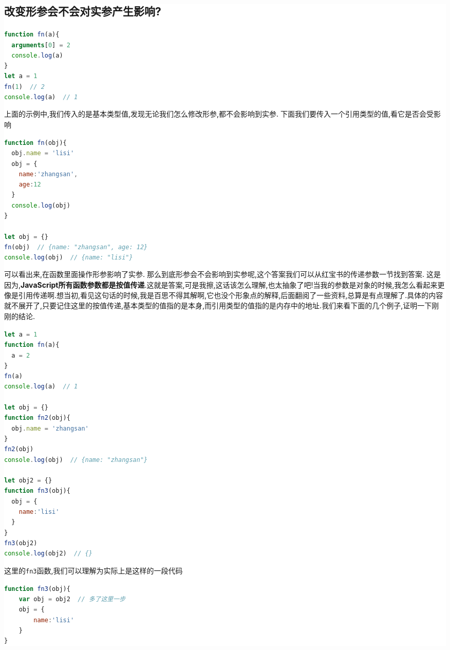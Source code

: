 ## 改变形参会不会对实参产生影响?
```javascript
function fn(a){
  arguments[0] = 2 
  console.log(a) 
}
let a = 1
fn(1)  // 2
console.log(a)  // 1
```

上面的示例中,我们传入的是基本类型值,发现无论我们怎么修改形参,都不会影响到实参.
下面我们要传入一个引用类型的值,看它是否会受影响
```javascript
function fn(obj){
  obj.name = 'lisi'
  obj = {
    name:'zhangsan',
    age:12
  }
  console.log(obj)
}

let obj = {}
fn(obj)  // {name: "zhangsan", age: 12}
console.log(obj)  // {name: "lisi"}
```
可以看出来,在函数里面操作形参影响了实参.
那么到底形参会不会影响到实参呢,这个答案我们可以从红宝书的传递参数一节找到答案.
这是因为,**JavaScript所有函数参数都是按值传递**.这就是答案,可是我擦,这话该怎么理解,也太抽象了吧!当我的参数是对象的时候,我怎么看起来更像是引用传递啊.想当初,看见这句话的时候,我是百思不得其解啊,它也没个形象点的解释,后面翻阅了一些资料,总算是有点理解了.具体的内容就不展开了,只要记住这里的按值传递,基本类型的值指的是本身,而引用类型的值指的是内存中的地址.我们来看下面的几个例子,证明一下刚刚的结论.
```javascript
let a = 1
function fn(a){
  a = 2
}
fn(a)
console.log(a)  // 1

let obj = {}
function fn2(obj){
  obj.name = 'zhangsan'
}
fn2(obj)
console.log(obj)  // {name: "zhangsan"}

let obj2 = {}
function fn3(obj){
  obj = {
    name:'lisi'
  }
}
fn3(obj2)
console.log(obj2)  // {}
```
这里的`fn3`函数,我们可以理解为实际上是这样的一段代码
```javascript
function fn3(obj){
    var obj = obj2  // 多了这里一步
    obj = {
        name:'lisi'
    }
}
```
